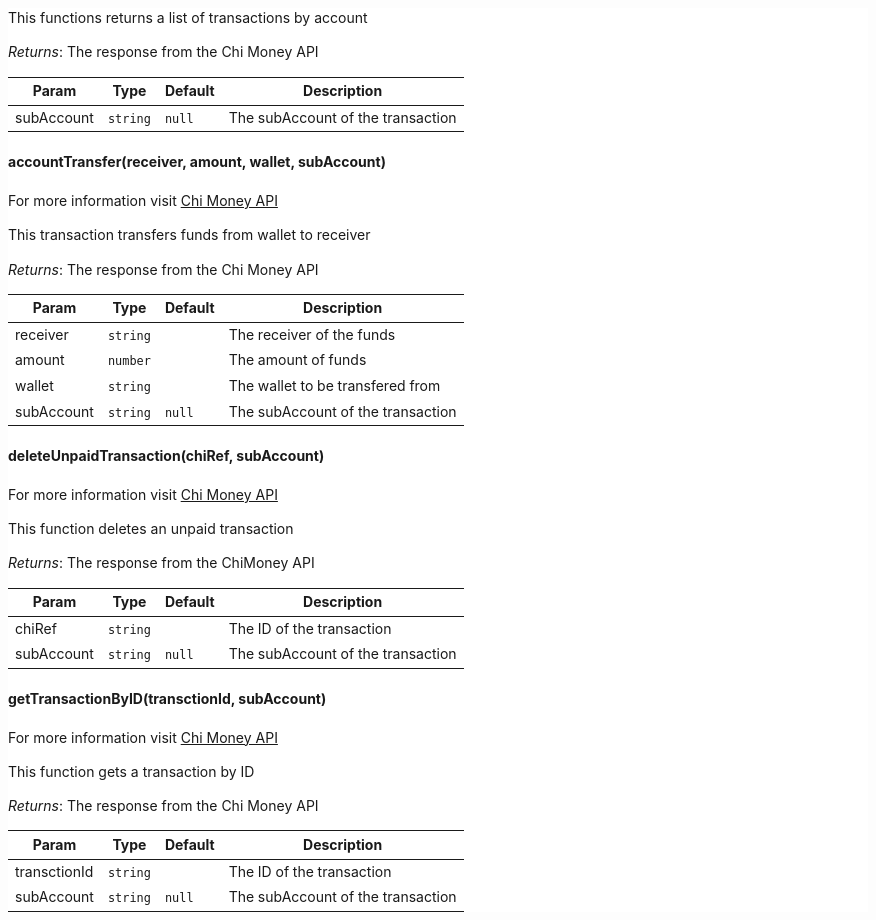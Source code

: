 This functions returns a list of transactions by account

_Returns_: The response from the Chi Money API

| Param      | Type                | Default           | Description                       |
| ---------- | ------------------- | ----------------- | --------------------------------- |
| subAccount | <code>string</code> | <code>null</code> | The subAccount of the transaction |

#### **accountTransfer(receiver, amount, wallet, subAccount)**

For more information visit [Chi Money API](https://chimoney.readme.io/reference/post_v0-2-accounts-transfer)

This transaction transfers funds from wallet to receiver

_Returns_: The response from the Chi Money API

| Param      | Type                | Default           | Description                       |
| ---------- | ------------------- | ----------------- | --------------------------------- |
| receiver   | <code>string</code> |                   | The receiver of the funds         |
| amount     | <code>number</code> |                   | The amount of funds               |
| wallet     | <code>string</code> |                   | The wallet to be transfered from  |
| subAccount | <code>string</code> | <code>null</code> | The subAccount of the transaction |

#### **deleteUnpaidTransaction(chiRef, subAccount)**

For more information visit [Chi Money API](https://chimoney.readme.io/reference/delete_v0-2-accounts-delete-unpaid-transaction)

This function deletes an unpaid transaction

_Returns_: The response from the ChiMoney API

| Param      | Type                | Default           | Description                       |
| ---------- | ------------------- | ----------------- | --------------------------------- |
| chiRef     | <code>string</code> |                   | The ID of the transaction         |
| subAccount | <code>string</code> | <code>null</code> | The subAccount of the transaction |

#### **getTransactionByID(transctionId, subAccount)**

For more information visit [Chi Money API](https://chimoney.readme.io/reference/post_v0-2-accounts-transaction)

This function gets a transaction by ID

_Returns_: The response from the Chi Money API

| Param        | Type                | Default           | Description                       |
| ------------ | ------------------- | ----------------- | --------------------------------- |
| transctionId | <code>string</code> |                   | The ID of the transaction         |
| subAccount   | <code>string</code> | <code>null</code> | The subAccount of the transaction |
